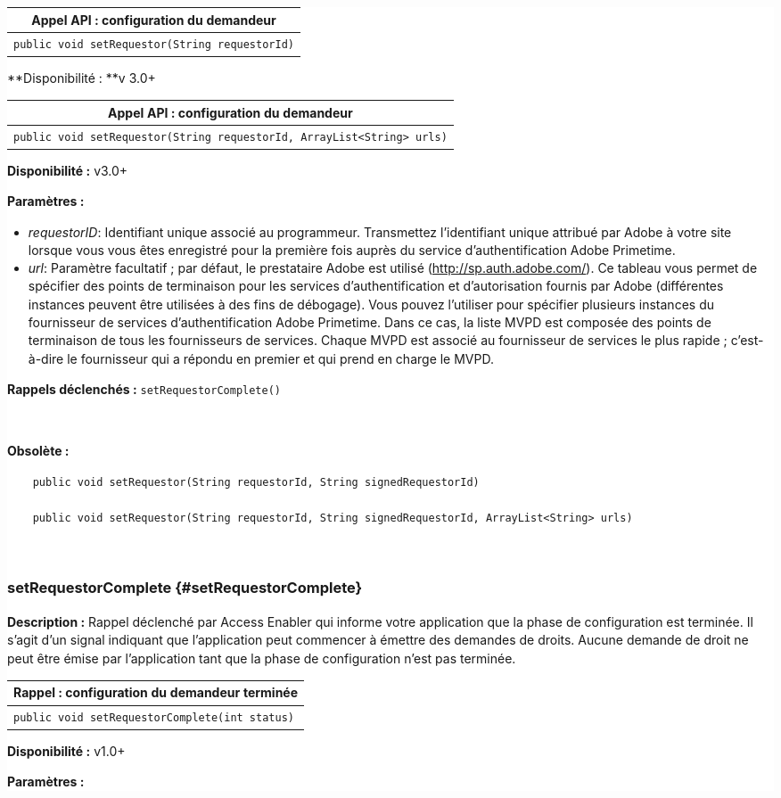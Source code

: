 | Appel API : configuration du demandeur |
| --- |
| ```public void setRequestor(String requestorId)``` |


**Disponibilité : **v 3.0+


| Appel API : configuration du demandeur |
| --- |
| ```public void setRequestor(String requestorId, ArrayList<String> urls)``` |

**Disponibilité :** v3.0+


**Paramètres :**

- *requestorID*: Identifiant unique associé au programmeur. Transmettez l’identifiant unique attribué par Adobe à votre site lorsque vous vous êtes enregistré pour la première fois auprès du service d’authentification Adobe Primetime.
- *url*: Paramètre facultatif ; par défaut, le prestataire Adobe est utilisé (http://sp.auth.adobe.com/). Ce tableau vous permet de spécifier des points de terminaison pour les services d’authentification et d’autorisation fournis par Adobe (différentes instances peuvent être utilisées à des fins de débogage). Vous pouvez l’utiliser pour spécifier plusieurs instances du fournisseur de services d’authentification Adobe Primetime. Dans ce cas, la liste MVPD est composée des points de terminaison de tous les fournisseurs de services. Chaque MVPD est associé au fournisseur de services le plus rapide ; c’est-à-dire le fournisseur qui a répondu en premier et qui prend en charge le MVPD.

**Rappels déclenchés :** `setRequestorComplete()`

 

**Obsolète :**

```
    public void setRequestor(String requestorId, String signedRequestorId)

    public void setRequestor(String requestorId, String signedRequestorId, ArrayList<String> urls)
```
 
</br>


### setRequestorComplete {#setRequestorComplete}

**Description :** Rappel déclenché par Access Enabler qui informe votre application que la phase de configuration est terminée. Il s’agit d’un signal indiquant que l’application peut commencer à émettre des demandes de droits. Aucune demande de droit ne peut être émise par l’application tant que la phase de configuration n’est pas terminée.

| Rappel : configuration du demandeur terminée |
| --- |
| ```public void setRequestorComplete(int status)``` |

**Disponibilité :** v1.0+

**Paramètres :**
